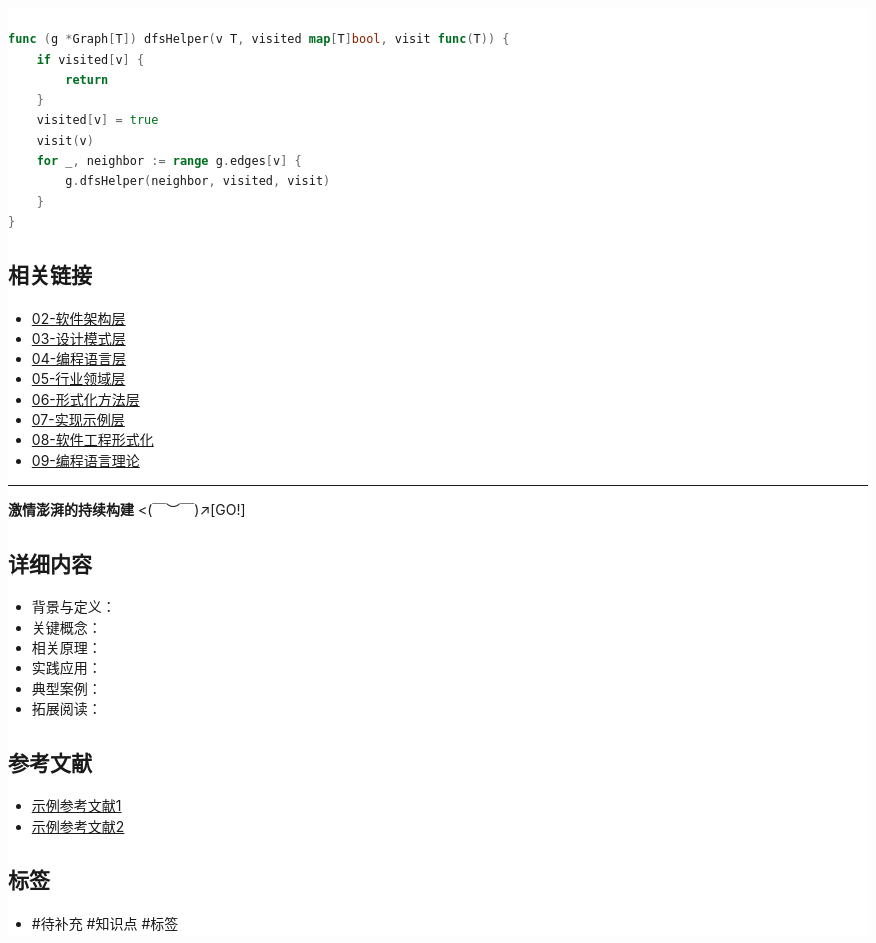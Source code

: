 ```go

func (g *Graph[T]) dfsHelper(v T, visited map[T]bool, visit func(T)) {
    if visited[v] {
        return
    }
    visited[v] = true
    visit(v)
    for _, neighbor := range g.edges[v] {
        g.dfsHelper(neighbor, visited, visit)
    }
}
```

## 相关链接

- [02-软件架构层](../02-Software-Architecture/README.md)
- [03-设计模式层](../03-Design-Patterns/README.md)
- [04-编程语言层](../04-Programming-Languages/README.md)
- [05-行业领域层](../05-Industry-Domains/README.md)
- [06-形式化方法层](../06-Formal-Methods/README.md)
- [07-实现示例层](../07-Implementation-Examples/README.md)
- [08-软件工程形式化](../08-Software-Engineering-Formalization/README.md)
- [09-编程语言理论](../09-Programming-Language-Theory/README.md)

---

**激情澎湃的持续构建** <(￣︶￣)↗[GO!]

## 详细内容

- 背景与定义：
- 关键概念：
- 相关原理：
- 实践应用：
- 典型案例：
- 拓展阅读：

## 参考文献

- [示例参考文献1](#)
- [示例参考文献2](#)

## 标签

- #待补充 #知识点 #标签
